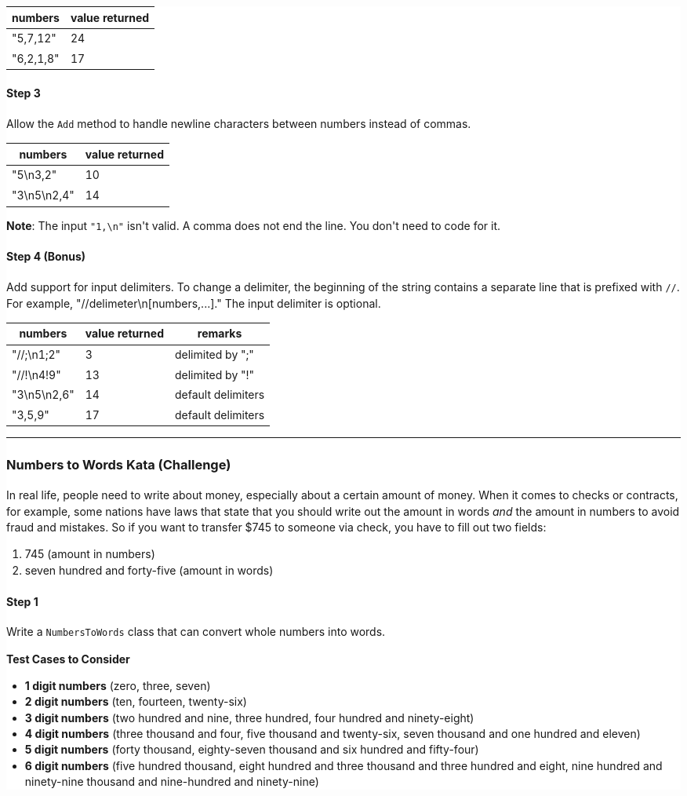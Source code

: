 | numbers   | value returned |
| --------- | -------------- |
| "5,7,12"  | 24             |
| "6,2,1,8" | 17             |

#### Step 3

Allow the `Add` method to handle newline characters between numbers instead of commas.

| numbers     | value returned |
| ----------- | -------------- |
| "5\n3,2"    | 10             |
| "3\n5\n2,4" | 14             |

**Note**: The input `"1,\n"` isn't valid. A comma does not end the line. You don't need to code for it.

#### Step 4 (Bonus)

Add support for input delimiters. To change a delimiter, the beginning of the string contains a separate line that is prefixed with `//`. For example, "//delimeter\n[numbers,...]." The input delimiter is optional.

| numbers     | value returned | remarks            |
| ----------- | -------------- | ------------------ |
| "//;\n1;2"  | 3              | delimited by ";"   |
| "//!\n4!9"  | 13             | delimited by "!"   |
| "3\n5\n2,6" | 14             | default delimiters |
| "3,5,9"     | 17             | default delimiters |

---

### Numbers to Words Kata (Challenge)

In real life, people need to write about money, especially about a certain amount of money. When it comes to checks or contracts, for example, some nations have laws that state that you should write out the amount in words *and* the amount in numbers to avoid fraud and mistakes. So if you want to transfer $745 to someone via check, you have to fill out two fields:

1. 745 (amount in numbers)
2. seven hundred and forty-five (amount in words)

#### Step 1

Write a `NumbersToWords` class that can convert whole numbers into words.

**Test Cases to Consider**

* **1 digit numbers** (zero, three, seven)
* **2 digit numbers** (ten, fourteen, twenty-six)
* **3 digit numbers** (two hundred and nine, three hundred, four hundred and ninety-eight)
* **4 digit numbers** (three thousand and four, five thousand and twenty-six, seven thousand and one hundred and eleven)
* **5 digit numbers** (forty thousand, eighty-seven thousand and six hundred and fifty-four)
* **6 digit numbers** (five hundred thousand, eight hundred and three thousand and three hundred and eight, nine hundred and ninety-nine thousand and nine-hundred and ninety-nine)


[awesome-katas]: https://github.com/gamontal/awesome-katas
[coding-dojo]: http://codingdojo.org/
[codekata.com]: http://codekata.com/
[codewars]: https://www.codewars.com/
[exercism.io]: https://exercism.io/
[kata-catalogue]: http://codingdojo.org/cgi-bin/index.pl?KataCatalogue
[leet-code]: https://leetcode.com/
[ping-pong-programming]: http://wiki.c2.com/?PairProgrammingPingPongPattern
[test-driven-development]: http://agiledata.org/essays/tdd.html
[what-is-a-code-kata]: https://en.wikipedia.org/wiki/Kata_%28programming%29